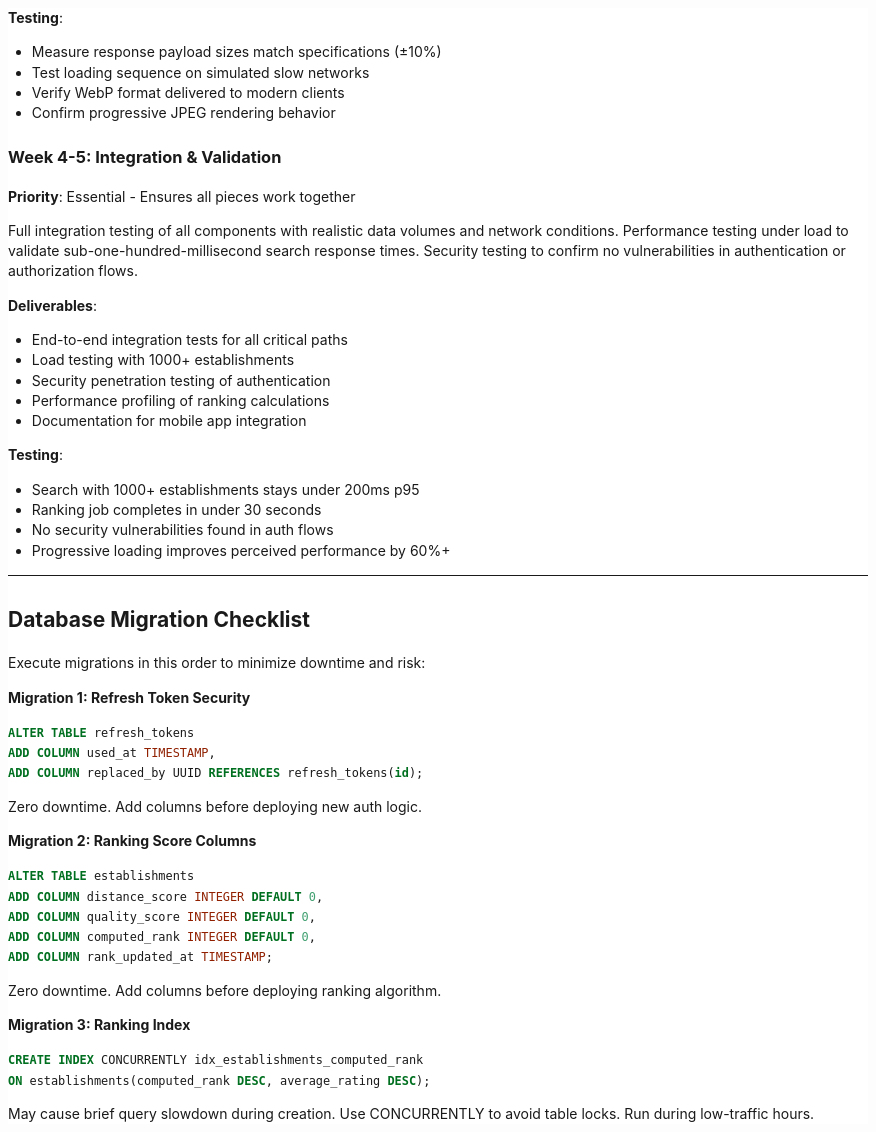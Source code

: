 **Testing**:
- Measure response payload sizes match specifications (±10%)
- Test loading sequence on simulated slow networks
- Verify WebP format delivered to modern clients
- Confirm progressive JPEG rendering behavior

### Week 4-5: Integration & Validation

**Priority**: Essential - Ensures all pieces work together

Full integration testing of all components with realistic data volumes and network conditions. Performance testing under load to validate sub-one-hundred-millisecond search response times. Security testing to confirm no vulnerabilities in authentication or authorization flows.

**Deliverables**:
- End-to-end integration tests for all critical paths
- Load testing with 1000+ establishments
- Security penetration testing of authentication
- Performance profiling of ranking calculations
- Documentation for mobile app integration

**Testing**:
- Search with 1000+ establishments stays under 200ms p95
- Ranking job completes in under 30 seconds
- No security vulnerabilities found in auth flows
- Progressive loading improves perceived performance by 60%+

---

## Database Migration Checklist

Execute migrations in this order to minimize downtime and risk:

**Migration 1: Refresh Token Security**
```sql
ALTER TABLE refresh_tokens 
ADD COLUMN used_at TIMESTAMP,
ADD COLUMN replaced_by UUID REFERENCES refresh_tokens(id);
```
Zero downtime. Add columns before deploying new auth logic.

**Migration 2: Ranking Score Columns**
```sql
ALTER TABLE establishments 
ADD COLUMN distance_score INTEGER DEFAULT 0,
ADD COLUMN quality_score INTEGER DEFAULT 0,
ADD COLUMN computed_rank INTEGER DEFAULT 0,
ADD COLUMN rank_updated_at TIMESTAMP;
```
Zero downtime. Add columns before deploying ranking algorithm.

**Migration 3: Ranking Index**
```sql
CREATE INDEX CONCURRENTLY idx_establishments_computed_rank 
ON establishments(computed_rank DESC, average_rating DESC);
```
May cause brief query slowdown during creation. Use CONCURRENTLY to avoid table locks. Run during low-traffic hours.
